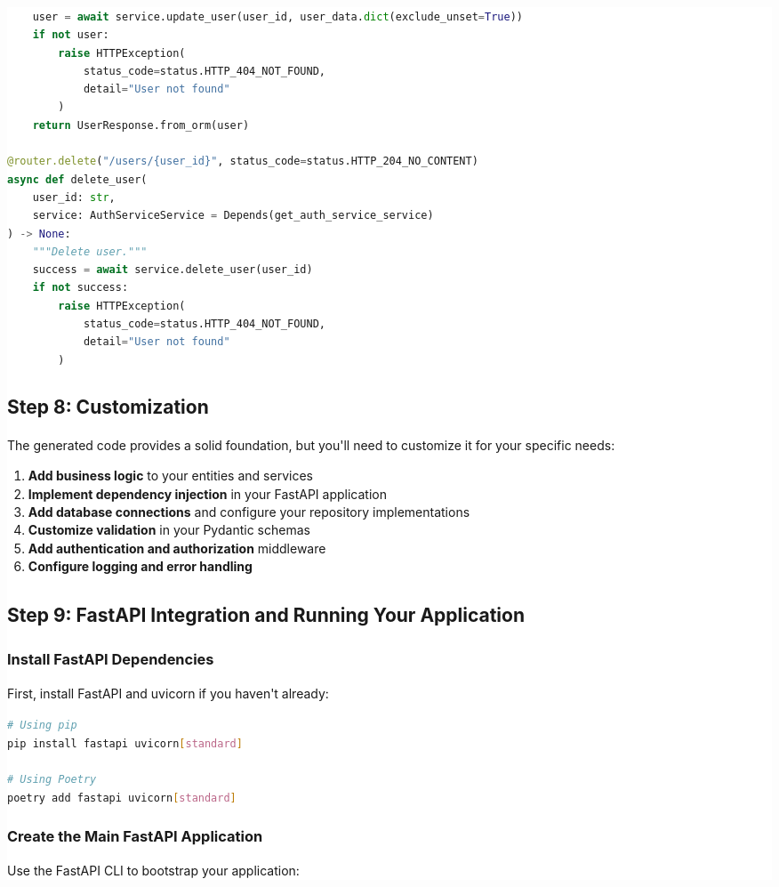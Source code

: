 ```python
    user = await service.update_user(user_id, user_data.dict(exclude_unset=True))
    if not user:
        raise HTTPException(
            status_code=status.HTTP_404_NOT_FOUND,
            detail="User not found"
        )
    return UserResponse.from_orm(user)

@router.delete("/users/{user_id}", status_code=status.HTTP_204_NO_CONTENT)
async def delete_user(
    user_id: str,
    service: AuthServiceService = Depends(get_auth_service_service)
) -> None:
    """Delete user."""
    success = await service.delete_user(user_id)
    if not success:
        raise HTTPException(
            status_code=status.HTTP_404_NOT_FOUND,
            detail="User not found"
        )
```

## Step 8: Customization

The generated code provides a solid foundation, but you'll need to customize it for your specific needs:

1. **Add business logic** to your entities and services
2. **Implement dependency injection** in your FastAPI application
3. **Add database connections** and configure your repository implementations
4. **Customize validation** in your Pydantic schemas
5. **Add authentication and authorization** middleware
6. **Configure logging and error handling**

## Step 9: FastAPI Integration and Running Your Application

### Install FastAPI Dependencies

First, install FastAPI and uvicorn if you haven't already:

```bash
# Using pip
pip install fastapi uvicorn[standard]

# Using Poetry
poetry add fastapi uvicorn[standard]
```

### Create the Main FastAPI Application

Use the FastAPI CLI to bootstrap your application:
